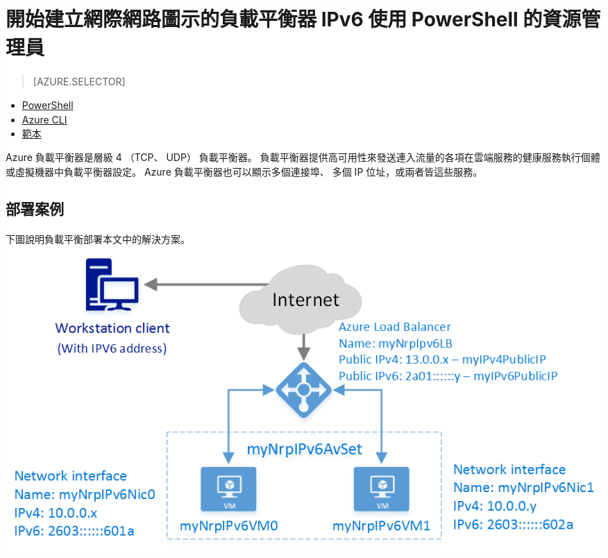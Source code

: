 <properties
    pageTitle="建立網際網路圖示的負載平衡器 IPv6 使用 PowerShell 的資源管理員 |Microsoft Azure"
    description="瞭解如何建立網際網路圖示的負載平衡器 IPv6 使用 PowerShell 的資源管理員"
    services="load-balancer"
    documentationCenter="na"
    authors="sdwheeler"
    manager="carmonm"
    editor=""
    tags="azure-resource-manager"
    keywords="ipv6 azure 負載平衡器、 雙堆疊、 公用 ip、 原生 ipv6、 行動電話、 iot"
/>
<tags
    ms.service="load-balancer"
    ms.devlang="na"
    ms.topic="article"
    ms.tgt_pltfrm="na"
    ms.workload="infrastructure-services"
    ms.date="09/14/2016"
    ms.author="sewhee"
/>

# <a name="get-started-creating-an-internet-facing-load-balancer-with-ipv6-using-powershell-for-resource-manager"></a>開始建立網際網路圖示的負載平衡器 IPv6 使用 PowerShell 的資源管理員

> [AZURE.SELECTOR]
- [PowerShell](./load-balancer-ipv6-internet-ps.md)
- [Azure CLI](./load-balancer-ipv6-internet-cli.md)
- [範本](./load-balancer-ipv6-internet-template.md)

Azure 負載平衡器是層級 4 （TCP、 UDP） 負載平衡器。 負載平衡器提供高可用性來發送連入流量的各項在雲端服務的健康服務執行個體或虛擬機器中負載平衡器設定。 Azure 負載平衡器也可以顯示多個連接埠、 多個 IP 位址，或兩者皆這些服務。

## <a name="example-deployment-scenario"></a>部署案例

下圖說明負載平衡部署本文中的解決方案。

![負載平衡器案例](./media/load-balancer-ipv6-internet-ps/lb-ipv6-scenario.png)
